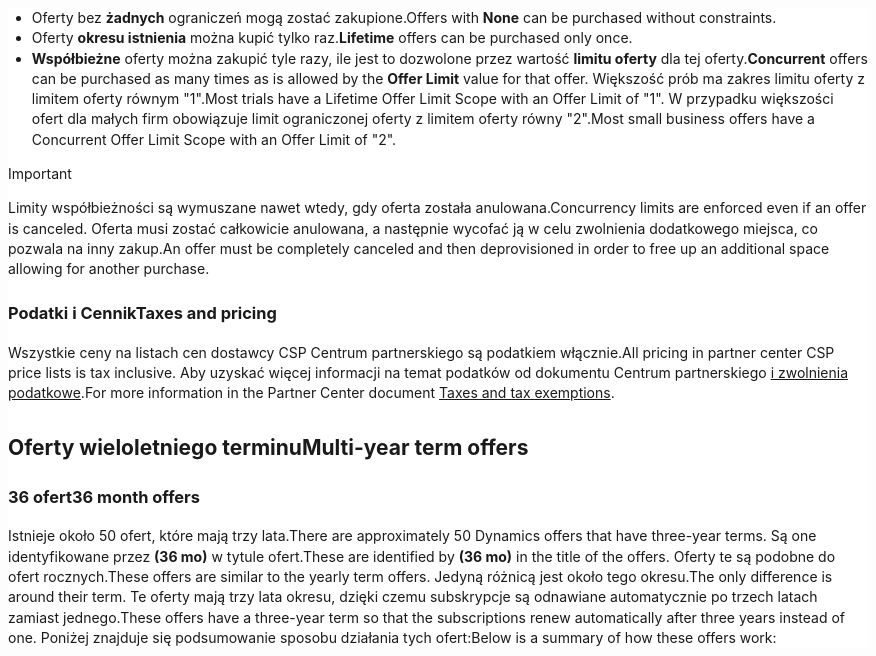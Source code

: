 - <span data-ttu-id="6f8d2-288">Oferty bez **żadnych** ograniczeń mogą zostać zakupione.</span><span class="sxs-lookup"><span data-stu-id="6f8d2-288">Offers with **None** can be purchased without constraints.</span></span>
- <span data-ttu-id="6f8d2-289">Oferty **okresu istnienia** można kupić tylko raz.</span><span class="sxs-lookup"><span data-stu-id="6f8d2-289">**Lifetime** offers can be purchased only once.</span></span>
- <span data-ttu-id="6f8d2-290">**Współbieżne** oferty można zakupić tyle razy, ile jest to dozwolone przez wartość **limitu oferty** dla tej oferty.</span><span class="sxs-lookup"><span data-stu-id="6f8d2-290">**Concurrent** offers can be purchased as many times as is allowed by the **Offer Limit** value for that offer.</span></span> <span data-ttu-id="6f8d2-291">Większość prób ma zakres limitu oferty z limitem oferty równym "1".</span><span class="sxs-lookup"><span data-stu-id="6f8d2-291">Most trials have a Lifetime Offer Limit Scope with an Offer Limit of "1".</span></span> <span data-ttu-id="6f8d2-292">W przypadku większości ofert dla małych firm obowiązuje limit ograniczonej oferty z limitem oferty równy "2".</span><span class="sxs-lookup"><span data-stu-id="6f8d2-292">Most small business offers have a Concurrent Offer Limit Scope with an Offer Limit of "2".</span></span>

> [!IMPORTANT]
> <span data-ttu-id="6f8d2-293">Limity współbieżności są wymuszane nawet wtedy, gdy oferta została anulowana.</span><span class="sxs-lookup"><span data-stu-id="6f8d2-293">Concurrency limits are enforced even if an offer is canceled.</span></span> <span data-ttu-id="6f8d2-294">Oferta musi zostać całkowicie anulowana, a następnie wycofać ją w celu zwolnienia dodatkowego miejsca, co pozwala na inny zakup.</span><span class="sxs-lookup"><span data-stu-id="6f8d2-294">An offer must be completely canceled and then deprovisioned in order to free up an additional space allowing for another purchase.</span></span>

### <a name="taxes-and-pricing"></a><span data-ttu-id="6f8d2-295">Podatki i Cennik</span><span class="sxs-lookup"><span data-stu-id="6f8d2-295">Taxes and pricing</span></span>

<span data-ttu-id="6f8d2-296">Wszystkie ceny na listach cen dostawcy CSP Centrum partnerskiego są podatkiem włącznie.</span><span class="sxs-lookup"><span data-stu-id="6f8d2-296">All pricing in partner center CSP price lists is tax inclusive.</span></span> <span data-ttu-id="6f8d2-297">Aby uzyskać więcej informacji na temat podatków od dokumentu Centrum partnerskiego [i zwolnienia podatkowe](tax-and-tax-exemptions.md).</span><span class="sxs-lookup"><span data-stu-id="6f8d2-297">For more information in the Partner Center document [Taxes and tax exemptions](tax-and-tax-exemptions.md).</span></span>

## <a name="multi-year-term-offers"></a><span data-ttu-id="6f8d2-298">Oferty wieloletniego terminu</span><span class="sxs-lookup"><span data-stu-id="6f8d2-298">Multi-year term offers</span></span>

### <a name="36-month-offers"></a><span data-ttu-id="6f8d2-299">36 ofert</span><span class="sxs-lookup"><span data-stu-id="6f8d2-299">36 month offers</span></span>

<span data-ttu-id="6f8d2-300">Istnieje około 50 ofert, które mają trzy lata.</span><span class="sxs-lookup"><span data-stu-id="6f8d2-300">There are approximately 50 Dynamics offers that have three-year terms.</span></span> <span data-ttu-id="6f8d2-301">Są one identyfikowane przez **(36 mo)** w tytule ofert.</span><span class="sxs-lookup"><span data-stu-id="6f8d2-301">These are identified by **(36 mo)** in the title of the offers.</span></span> <span data-ttu-id="6f8d2-302">Oferty te są podobne do ofert rocznych.</span><span class="sxs-lookup"><span data-stu-id="6f8d2-302">These offers are similar to the yearly term offers.</span></span> <span data-ttu-id="6f8d2-303">Jedyną różnicą jest około tego okresu.</span><span class="sxs-lookup"><span data-stu-id="6f8d2-303">The only difference is around their term.</span></span> <span data-ttu-id="6f8d2-304">Te oferty mają trzy lata okresu, dzięki czemu subskrypcje są odnawiane automatycznie po trzech latach zamiast jednego.</span><span class="sxs-lookup"><span data-stu-id="6f8d2-304">These offers have a three-year term so that the subscriptions renew automatically after three years instead of one.</span></span> <span data-ttu-id="6f8d2-305">Poniżej znajduje się podsumowanie sposobu działania tych ofert:</span><span class="sxs-lookup"><span data-stu-id="6f8d2-305">Below is a summary of how these offers work:</span></span>
